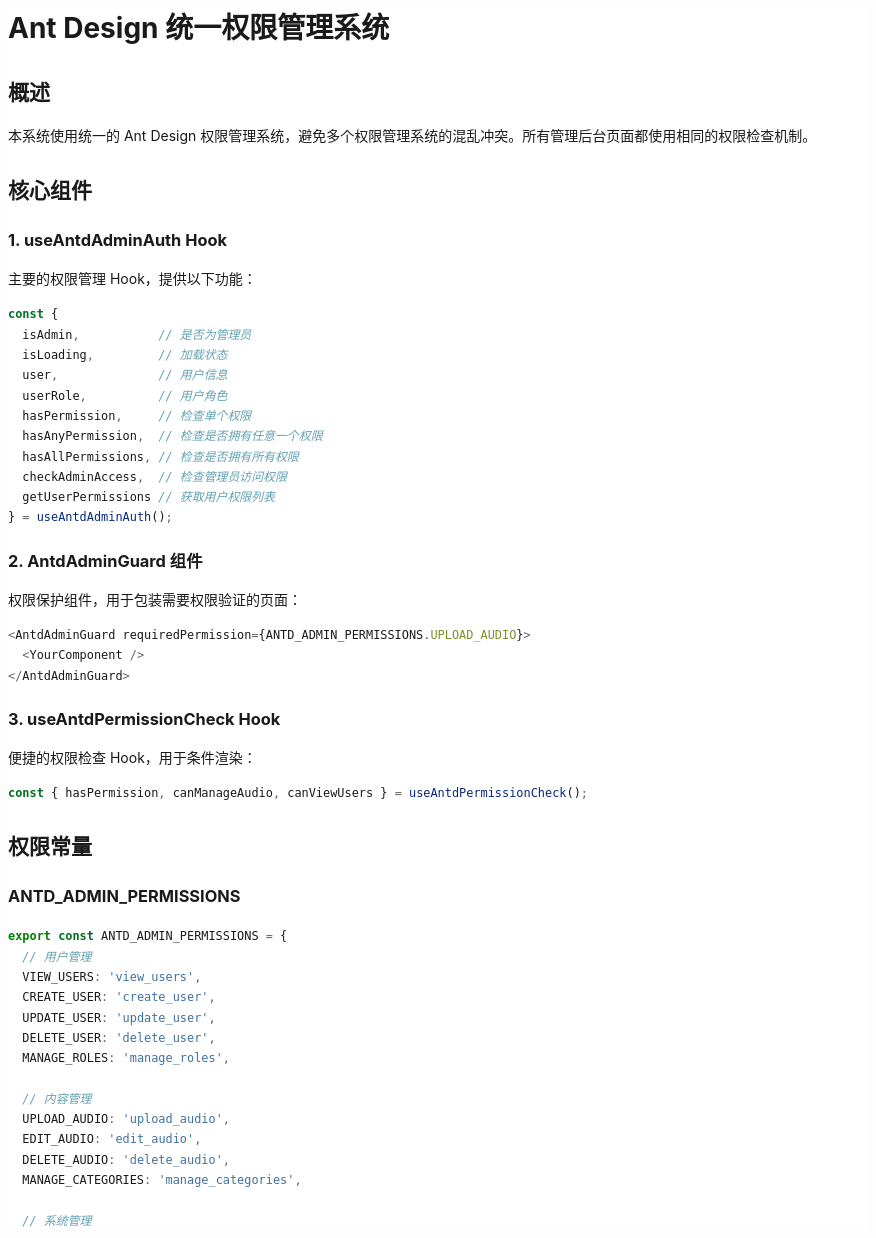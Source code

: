 # Ant Design 统一权限管理系统

## 概述

本系统使用统一的 Ant Design 权限管理系统，避免多个权限管理系统的混乱冲突。所有管理后台页面都使用相同的权限检查机制。

## 核心组件

### 1. useAntdAdminAuth Hook

主要的权限管理 Hook，提供以下功能：

```typescript
const {
  isAdmin,           // 是否为管理员
  isLoading,         // 加载状态
  user,              // 用户信息
  userRole,          // 用户角色
  hasPermission,     // 检查单个权限
  hasAnyPermission,  // 检查是否拥有任意一个权限
  hasAllPermissions, // 检查是否拥有所有权限
  checkAdminAccess,  // 检查管理员访问权限
  getUserPermissions // 获取用户权限列表
} = useAntdAdminAuth();
```

### 2. AntdAdminGuard 组件

权限保护组件，用于包装需要权限验证的页面：

```typescript
<AntdAdminGuard requiredPermission={ANTD_ADMIN_PERMISSIONS.UPLOAD_AUDIO}>
  <YourComponent />
</AntdAdminGuard>
```

### 3. useAntdPermissionCheck Hook

便捷的权限检查 Hook，用于条件渲染：

```typescript
const { hasPermission, canManageAudio, canViewUsers } = useAntdPermissionCheck();
```

## 权限常量

### ANTD_ADMIN_PERMISSIONS

```typescript
export const ANTD_ADMIN_PERMISSIONS = {
  // 用户管理
  VIEW_USERS: 'view_users',
  CREATE_USER: 'create_user',
  UPDATE_USER: 'update_user',
  DELETE_USER: 'delete_user',
  MANAGE_ROLES: 'manage_roles',

  // 内容管理
  UPLOAD_AUDIO: 'upload_audio',
  EDIT_AUDIO: 'edit_audio',
  DELETE_AUDIO: 'delete_audio',
  MANAGE_CATEGORIES: 'manage_categories',

  // 系统管理
```